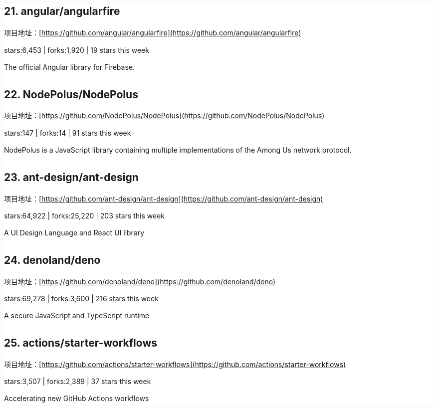 ## 21.  angular/angularfire

项目地址：[https://github.com/angular/angularfire](https://github.com/angular/angularfire)

stars:6,453 | forks:1,920 | 19 stars this week 

The official Angular library for Firebase.

## 22.  NodePolus/NodePolus

项目地址：[https://github.com/NodePolus/NodePolus](https://github.com/NodePolus/NodePolus)

stars:147 | forks:14 | 91 stars this week 

NodePolus is a JavaScript library containing multiple implementations of the Among Us network protocol.

## 23.  ant-design/ant-design

项目地址：[https://github.com/ant-design/ant-design](https://github.com/ant-design/ant-design)

stars:64,922 | forks:25,220 | 203 stars this week 

A UI Design Language and React UI library

## 24.  denoland/deno

项目地址：[https://github.com/denoland/deno](https://github.com/denoland/deno)

stars:69,278 | forks:3,600 | 216 stars this week 

A secure JavaScript and TypeScript runtime

## 25.  actions/starter-workflows

项目地址：[https://github.com/actions/starter-workflows](https://github.com/actions/starter-workflows)

stars:3,507 | forks:2,389 | 37 stars this week 

Accelerating new GitHub Actions workflows

